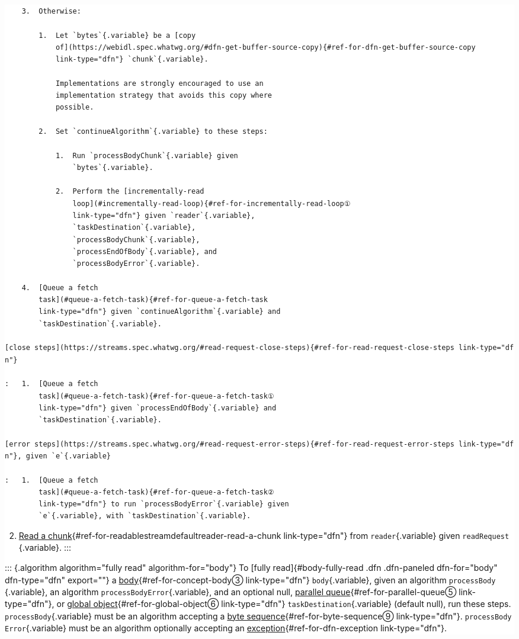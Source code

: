         3.  Otherwise:

            1.  Let `bytes`{.variable} be a [copy
                of](https://webidl.spec.whatwg.org/#dfn-get-buffer-source-copy){#ref-for-dfn-get-buffer-source-copy
                link-type="dfn"} `chunk`{.variable}.

                Implementations are strongly encouraged to use an
                implementation strategy that avoids this copy where
                possible.

            2.  Set `continueAlgorithm`{.variable} to these steps:

                1.  Run `processBodyChunk`{.variable} given
                    `bytes`{.variable}.

                2.  Perform the [incrementally-read
                    loop](#incrementally-read-loop){#ref-for-incrementally-read-loop①
                    link-type="dfn"} given `reader`{.variable},
                    `taskDestination`{.variable},
                    `processBodyChunk`{.variable},
                    `processEndOfBody`{.variable}, and
                    `processBodyError`{.variable}.

        4.  [Queue a fetch
            task](#queue-a-fetch-task){#ref-for-queue-a-fetch-task
            link-type="dfn"} given `continueAlgorithm`{.variable} and
            `taskDestination`{.variable}.

    [close steps](https://streams.spec.whatwg.org/#read-request-close-steps){#ref-for-read-request-close-steps link-type="dfn"}

    :   1.  [Queue a fetch
            task](#queue-a-fetch-task){#ref-for-queue-a-fetch-task①
            link-type="dfn"} given `processEndOfBody`{.variable} and
            `taskDestination`{.variable}.

    [error steps](https://streams.spec.whatwg.org/#read-request-error-steps){#ref-for-read-request-error-steps link-type="dfn"}, given `e`{.variable}

    :   1.  [Queue a fetch
            task](#queue-a-fetch-task){#ref-for-queue-a-fetch-task②
            link-type="dfn"} to run `processBodyError`{.variable} given
            `e`{.variable}, with `taskDestination`{.variable}.

2.  [Read a
    chunk](https://streams.spec.whatwg.org/#readablestreamdefaultreader-read-a-chunk){#ref-for-readablestreamdefaultreader-read-a-chunk
    link-type="dfn"} from `reader`{.variable} given
    `readRequest`{.variable}.
:::

::: {.algorithm algorithm="fully read" algorithm-for="body"}
To [fully read]{#body-fully-read .dfn .dfn-paneled dfn-for="body"
dfn-type="dfn" export=""} a [body](#concept-body){#ref-for-concept-body③
link-type="dfn"} `body`{.variable}, given an algorithm
`processBody`{.variable}, an algorithm `processBodyError`{.variable},
and an optional null, [parallel
queue](https://html.spec.whatwg.org/multipage/infrastructure.html#parallel-queue){#ref-for-parallel-queue⑤
link-type="dfn"}, or [global
object](https://html.spec.whatwg.org/multipage/webappapis.html#global-object){#ref-for-global-object⑥
link-type="dfn"} `taskDestination`{.variable} (default null), run these
steps. `processBody`{.variable} must be an algorithm accepting a [byte
sequence](https://infra.spec.whatwg.org/#byte-sequence){#ref-for-byte-sequence⑨
link-type="dfn"}. `processBodyError`{.variable} must be an algorithm
optionally accepting an
[exception](https://webidl.spec.whatwg.org/#dfn-exception){#ref-for-dfn-exception
link-type="dfn"}.
